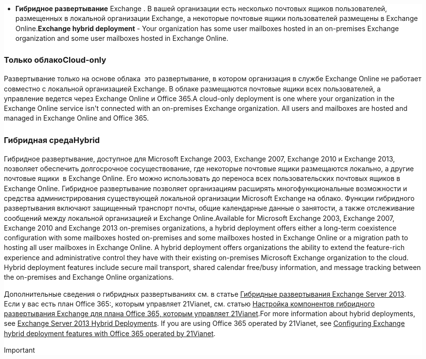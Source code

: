 - <span data-ttu-id="ae0f2-108">**Гибридное развертывание** Exchange . В вашей организации есть несколько почтовых ящиков пользователей, размещенных в локальной организации Exchange, а некоторые почтовые ящики пользователей размещены в Exchange Online.</span><span class="sxs-lookup"><span data-stu-id="ae0f2-108">**Exchange hybrid deployment** - Your organization has some user mailboxes hosted in an on-premises Exchange organization and some user mailboxes hosted in Exchange Online.</span></span> 
    
### <a name="cloud-only"></a><span data-ttu-id="ae0f2-109">Только облако</span><span class="sxs-lookup"><span data-stu-id="ae0f2-109">Cloud-only</span></span>

<span data-ttu-id="ae0f2-p101">Развертывание только на основе облака  это развертывание, в котором организация в службе Exchange Online не работает совместно с локальной организацией Exchange. В облаке размещаются почтовые ящики всех пользователей, а управление ведется через Exchange Online и Office 365.</span><span class="sxs-lookup"><span data-stu-id="ae0f2-p101">A cloud-only deployment is one where your organization in the Exchange Online service isn't connected with an on-premises Exchange organization. All users and mailboxes are hosted and managed in Exchange Online and Office 365.</span></span>
  
### <a name="hybrid"></a><span data-ttu-id="ae0f2-112">Гибридная среда</span><span class="sxs-lookup"><span data-stu-id="ae0f2-112">Hybrid</span></span>

<span data-ttu-id="ae0f2-p102">Гибридное развертывание, доступное для Microsoft Exchange 2003, Exchange 2007, Exchange 2010 и Exchange 2013, позволяет обеспечить долгосрочное сосуществование, где некоторые почтовые ящики размещаются локально, а другие почтовые ящики  в Exchange Online. Его можно использовать до переноса всех пользовательских почтовых ящиков в Exchange Online. Гибридное развертывание позволяет организациям расширять многофункциональные возможности и средства администрирования существующей локальной организации Microsoft Exchange на облако. Функции гибридного развертывания включают защищенный транспорт почты, общие календарные данные о занятости, а также отслеживание сообщений между локальной организацией и Exchange Online.</span><span class="sxs-lookup"><span data-stu-id="ae0f2-p102">Available for Microsoft Exchange 2003, Exchange 2007, Exchange 2010 and Exchange 2013 on-premises organizations, a hybrid deployment offers either a long-term coexistence configuration with some mailboxes hosted on-premises and some mailboxes hosted in Exchange Online or a migration path to hosting all user mailboxes in Exchange Online. A hybrid deployment offers organizations the ability to extend the feature-rich experience and administrative control they have with their existing on-premises Microsoft Exchange organization to the cloud. Hybrid deployment features include secure mail transport, shared calendar free/busy information, and message tracking between the on-premises and Exchange Online organizations.</span></span>
  
<span data-ttu-id="ae0f2-p103">Дополнительные сведения о гибридных развертываниях см. в статье [Гибридные развертывания Exchange Server 2013](/exchange/exchange-hybrid). Если у вас есть план Office 365:, которым управляет 21Vianet, см. статью [Настройка компонентов гибридного развертывания Exchange для плана Office 365, которым управляет 21Vianet](https://go.microsoft.com/fwlink/?LinkID=733373&amp;clcid=0x409).</span><span class="sxs-lookup"><span data-stu-id="ae0f2-p103">For more information about hybrid deployments, see [Exchange Server 2013 Hybrid Deployments](/exchange/exchange-hybrid). If you are using Office 365 operated by 21Vianet, see [Configuring Exchange hybrid deployment features with Office 365 operated by 21Vianet](https://go.microsoft.com/fwlink/?LinkID=733373&amp;clcid=0x409).</span></span>
  
> [!IMPORTANT]